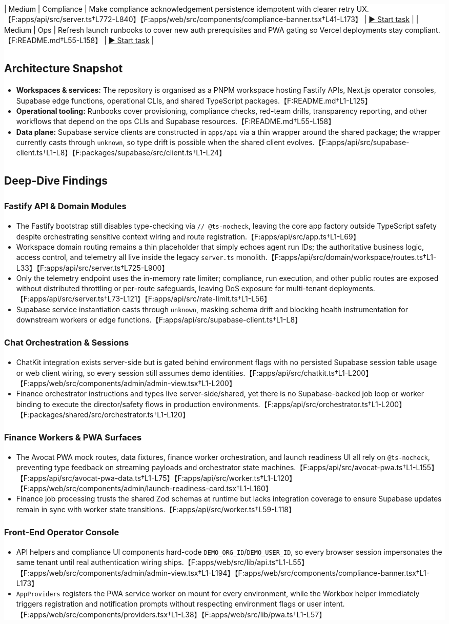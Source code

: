 | Medium | Compliance | Make compliance acknowledgement persistence idempotent with clearer retry UX.【F:apps/api/src/server.ts†L772-L840】【F:apps/web/src/components/compliance-banner.tsx†L41-L173】 | [▶️ Start task](../../issues/new?title=Task%3A%20Stabilise%20compliance%20acknowledgements&body=Add%20idempotency%20and%20better%20error%20states%20for%20compliance%20ack%20flows.) |
| Medium | Ops | Refresh launch runbooks to cover new auth prerequisites and PWA gating so Vercel deployments stay compliant.【F:README.md†L55-L158】 | [▶️ Start task](../../issues/new?title=Task%3A%20Refresh%20launch%20runbooks&body=Document%20auth%20and%20PWA%20requirements%20in%20README%20and%20related%20runbooks.) |

## Architecture Snapshot
- **Workspaces & services:** The repository is organised as a PNPM workspace hosting Fastify APIs, Next.js operator consoles, Supabase edge functions, operational CLIs, and shared TypeScript packages.【F:README.md†L1-L125】
- **Operational tooling:** Runbooks cover provisioning, compliance checks, red-team drills, transparency reporting, and other workflows that depend on the ops CLIs and Supabase resources.【F:README.md†L55-L158】
- **Data plane:** Supabase service clients are constructed in `apps/api` via a thin wrapper around the shared package; the wrapper currently casts through `unknown`, so type drift is possible when the shared client evolves.【F:apps/api/src/supabase-client.ts†L1-L8】【F:packages/supabase/src/client.ts†L1-L24】

## Deep-Dive Findings
### Fastify API & Domain Modules
- The Fastify bootstrap still disables type-checking via `// @ts-nocheck`, leaving the core app factory outside TypeScript safety despite orchestrating sensitive context wiring and route registration.【F:apps/api/src/app.ts†L1-L69】
- Workspace domain routing remains a thin placeholder that simply echoes agent run IDs; the authoritative business logic, access control, and telemetry all live inside the legacy `server.ts` monolith.【F:apps/api/src/domain/workspace/routes.ts†L1-L33】【F:apps/api/src/server.ts†L725-L900】
- Only the telemetry endpoint uses the in-memory rate limiter; compliance, run execution, and other public routes are exposed without distributed throttling or per-route safeguards, leaving DoS exposure for multi-tenant deployments.【F:apps/api/src/server.ts†L73-L121】【F:apps/api/src/rate-limit.ts†L1-L56】
- Supabase service instantiation casts through `unknown`, masking schema drift and blocking health instrumentation for downstream workers or edge functions.【F:apps/api/src/supabase-client.ts†L1-L8】

### Chat Orchestration & Sessions
- ChatKit integration exists server-side but is gated behind environment flags with no persisted Supabase session table usage or web client wiring, so every session still assumes demo identities.【F:apps/api/src/chatkit.ts†L1-L200】【F:apps/web/src/components/admin/admin-view.tsx†L1-L200】
- Finance orchestrator instructions and types live server-side/shared, yet there is no Supabase-backed job loop or worker binding to execute the director/safety flows in production environments.【F:apps/api/src/orchestrator.ts†L1-L200】【F:packages/shared/src/orchestrator.ts†L1-L120】

### Finance Workers & PWA Surfaces
- The Avocat PWA mock routes, data fixtures, finance worker orchestration, and launch readiness UI all rely on `@ts-nocheck`, preventing type feedback on streaming payloads and orchestrator state machines.【F:apps/api/src/avocat-pwa.ts†L1-L155】【F:apps/api/src/avocat-pwa-data.ts†L1-L75】【F:apps/api/src/worker.ts†L1-L120】【F:apps/web/src/components/admin/launch-readiness-card.tsx†L1-L160】
- Finance job processing trusts the shared Zod schemas at runtime but lacks integration coverage to ensure Supabase updates remain in sync with worker state transitions.【F:apps/api/src/worker.ts†L59-L118】

### Front-End Operator Console
- API helpers and compliance UI components hard-code `DEMO_ORG_ID`/`DEMO_USER_ID`, so every browser session impersonates the same tenant until real authentication wiring ships.【F:apps/web/src/lib/api.ts†L1-L55】【F:apps/web/src/components/admin/admin-view.tsx†L1-L194】【F:apps/web/src/components/compliance-banner.tsx†L1-L173】
- `AppProviders` registers the PWA service worker on mount for every environment, while the Workbox helper immediately triggers registration and notification prompts without respecting environment flags or user intent.【F:apps/web/src/components/providers.tsx†L1-L38】【F:apps/web/src/lib/pwa.ts†L1-L57】
